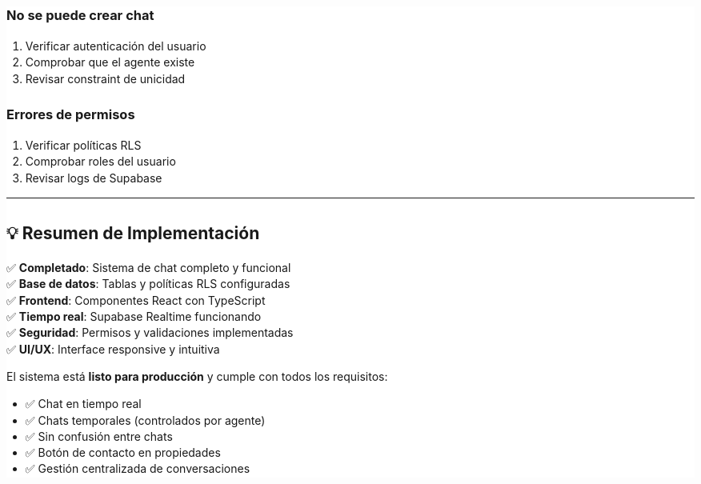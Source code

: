 ### **No se puede crear chat**

1. Verificar autenticación del usuario
2. Comprobar que el agente existe
3. Revisar constraint de unicidad

### **Errores de permisos**

1. Verificar políticas RLS
2. Comprobar roles del usuario
3. Revisar logs de Supabase

---

## 💡 Resumen de Implementación

✅ **Completado**: Sistema de chat completo y funcional  
✅ **Base de datos**: Tablas y políticas RLS configuradas  
✅ **Frontend**: Componentes React con TypeScript  
✅ **Tiempo real**: Supabase Realtime funcionando  
✅ **Seguridad**: Permisos y validaciones implementadas  
✅ **UI/UX**: Interface responsive y intuitiva

El sistema está **listo para producción** y cumple con todos los requisitos:

- ✅ Chat en tiempo real
- ✅ Chats temporales (controlados por agente)
- ✅ Sin confusión entre chats
- ✅ Botón de contacto en propiedades
- ✅ Gestión centralizada de conversaciones

